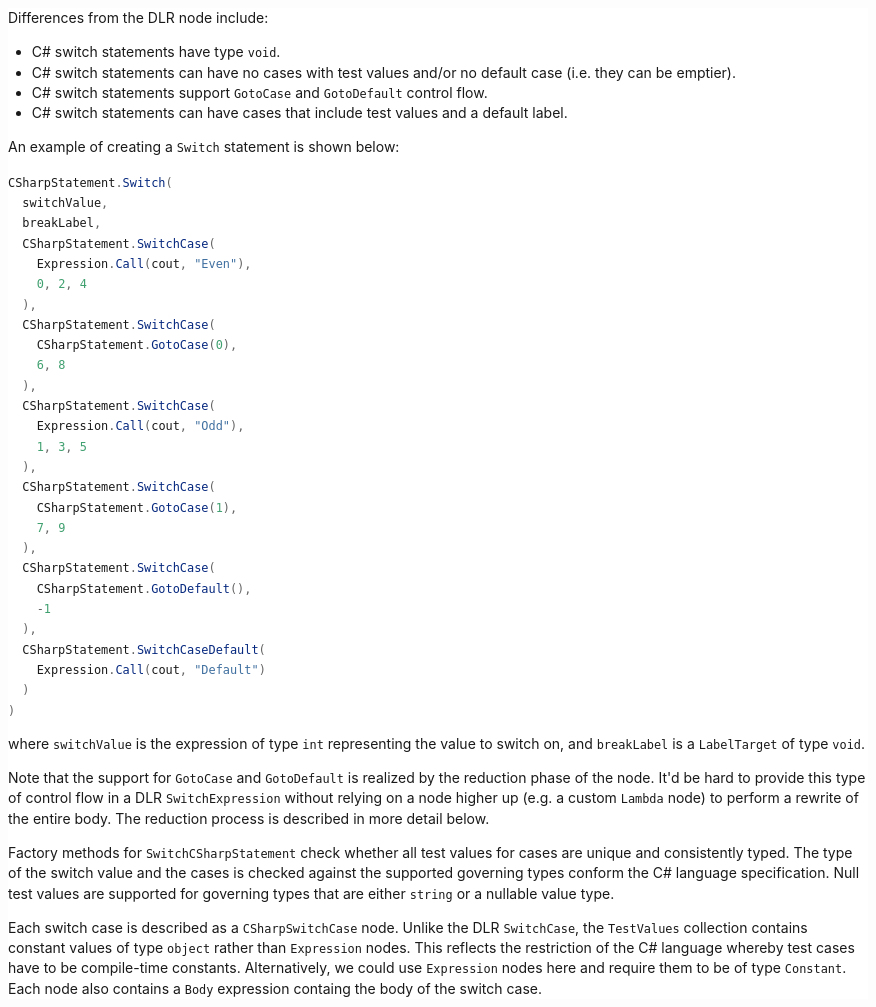 Differences from the DLR node include:
- C# switch statements have type `void`.
- C# switch statements can have no cases with test values and/or no default case (i.e. they can be emptier).
- C# switch statements support `GotoCase` and `GotoDefault` control flow.
- C# switch statements can have cases that include test values and a default label.

An example of creating a `Switch` statement is shown below:

```csharp
CSharpStatement.Switch(
  switchValue,
  breakLabel,
  CSharpStatement.SwitchCase(
    Expression.Call(cout, "Even"),
    0, 2, 4
  ),
  CSharpStatement.SwitchCase(
    CSharpStatement.GotoCase(0),
    6, 8
  ),
  CSharpStatement.SwitchCase(
    Expression.Call(cout, "Odd"),
    1, 3, 5
  ),
  CSharpStatement.SwitchCase(
    CSharpStatement.GotoCase(1),
    7, 9
  ),
  CSharpStatement.SwitchCase(
    CSharpStatement.GotoDefault(),
    -1
  ),
  CSharpStatement.SwitchCaseDefault(
    Expression.Call(cout, "Default")
  )
)
```

where `switchValue` is the expression of type `int` representing the value to switch on, and `breakLabel` is a `LabelTarget` of type `void`.

Note that the support for `GotoCase` and `GotoDefault` is realized by the reduction phase of the node. It'd be hard to provide this type of control flow in a DLR `SwitchExpression` without relying on a node higher up (e.g. a custom `Lambda` node) to perform a rewrite of the entire body. The reduction process is described in more detail below.

Factory methods for `SwitchCSharpStatement` check whether all test values for cases are unique and consistently typed. The type of the switch value and the cases is checked against the supported governing types conform the C# language specification. Null test values are supported for governing types that are either `string` or a nullable value type.

Each switch case is described as a `CSharpSwitchCase` node. Unlike the DLR `SwitchCase`, the `TestValues` collection contains constant values of type `object` rather than `Expression` nodes. This reflects the restriction of the C# language whereby test cases have to be compile-time constants. Alternatively, we could use `Expression` nodes here and require them to be of type `Constant`. Each node also contains a `Body` expression containg the body of the switch case.
